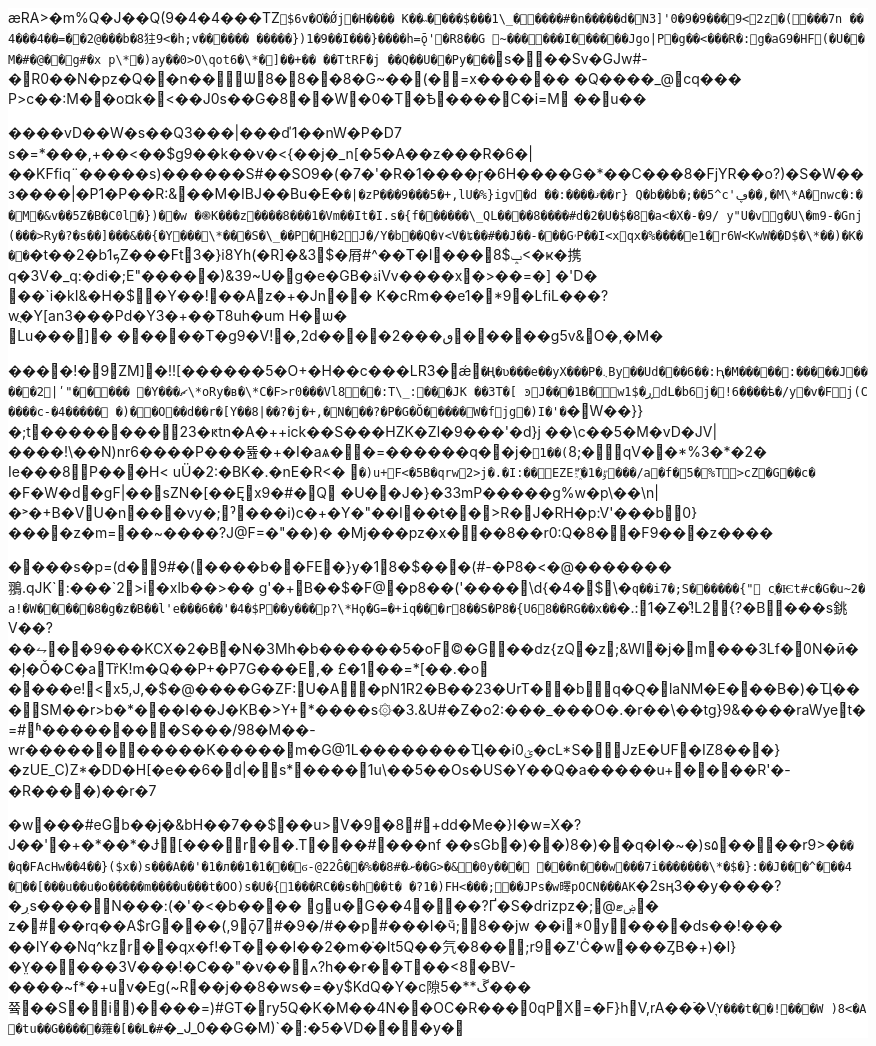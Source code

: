  ӕRA>�m%Q�J��Q(9�4�4���TZ`$6v�O֗�Ǿj�H����
K��˵����$���1\_�����#�n�����d�N3]'0�9�9���9<2z� (���7n ��4�� �4��=��2@���b�8㹥9<�h;v������
 ���  ��})1�9��I�� �}����h=ǭ'�R8��G
~������I������Jgo|P�g��<���R�:ց�aG9�HF(�U��M�#�@��g#�x p\*�)ay��0>O\qօt6�\*�]��+��
� �TtRF�j ��Q��U��Py���`s���Sv�GJw#-�R0��N�pz�Q��n��Ѡ8�8��8�G~��󑁀(�=x������ �Q����\_@cq��� 
P>c�� :M� �o¤k�<��J0s��G�8��W�0�T�Ҍ����C�i=M
��u��
 
 ����vD��W�s��Q3���|���ď1��nW�P�D7 s�=\*\���,+��<��$g9��k��v�<{��j�\_n[�5�A��z���R�6�|��KFfiq¨�����s)������S#��SO9�(�7�'�R�1����ŗ�6H����G�\*��C���8�FjYR��o?)�S�W��з����|�P1�P��R:&��M�IBJ��Bu�E�`�|�zP���9���5�+,lU�%}igv�d
��:����ޤ��r}
Q�b��b�;��5^ϲ'ڥ��,�M\*A�nwc�:��M�&v��5Z�B�C0l�})��w �֎K���z����8���1�Vm��It�I.s�{f�΍�����\_QL����8����#d�2�U�$�8�a<�X�-�9/ y"U�vg�U\�m9-�Gnj(���>Ry� ?�s��]���&��{�Y���\*���S�\_��P�H �2J�/Y�b��Q�٧<V�ʨ��#��J��-���GۥP��I<xqx�%����e1�r6W<KwW��D$�\*��)�K���`�t��2�b1ܟZ��� Ft3�}i8Yh(�R]�&3$�㞕#^��T�I���ݒ$8<�ҝ�携q�3V�\_q:�di�;E"�����)&39~U�g�e�GB�ۀiVv����x�>��=�]
�'D�
��`i�kI&�H�$�Y��!��Az�+�Jn��
K�cRm��e1�\*9�LfiL���?wֲ�Y[an3���Pd�Y3�+��T8uh�um
H�ѡ�
Lu���]� �����T�g9�V!�,2d����2���ٯ�����g5v&O�,�M�
 
 ����!�9ZM]�!![������5�O+�H��c���LR3�ǽ`�Ң�ʋ���e��yX���P�܆By��Ud���6��:Ԧ�M�����:�����J�����2|ʹ"�����
�Y���ޗ\*oRy�в�\*C�F>r0���Vl8��:T\_:��֥�JK
��3T�[ ͽJ���1B�w1$�ڕdL�b6j�!6����ѣ�/y�v�Fj(C����c-�4�����
�)��O��d��r�[Y��8|��?�j�+,�N��� ?�P�G�Ŏ�����W�fjg�)I�'�`�W��}}�;t��������23�ԟtn�A�++ick��S���HZK�Zl�9���'�d}j �� \c��5�M�vD�JV |����!\��N)nr6����P���뜚�+�I�aѧ��=������q��j�`1��(`8;�qV��\*%3�\*�2� 
Ie���8P���H<
uÜ�2:�BK�.�nE�R<�
`�)u+F<�5B�qrw2>j�.�I:��EZE"҈�ٷ�1���/a�f�5�%T>cZ�G��c�`�F�W�d�gF|��sZN�[��Ęx9�#�Q
�U��J�}�33mP���� �g%w�p\��\n|�˃�+B�VU�n���vy�;ˀ���i)c�+�Y�"��I��t��>R�J�RH�p:V'���b0}����z�m=��~����?J@F=�"��)� �Mj���pz�x���8��r0:Q�8��F޽��9�z����
 
 ����s�p=(d�9#�(����b��FE�}y�18�$���(#-�P8�<�@�������翵.qJK`:���`2>i�xlb� �>�� g'�+B� �$�F@�p8��('����\d{�4�$\�`q��i7�;S������{" cְ�Ѥt#c�G�u~2�a!�W�� ���8�g�z�B��l'e���6��'�4�$P��y���p?\*Hϙ�G=�+iq���r8��S�P8�{U68��RG��x��`�.:1�Z�!ͦL2{?�B���s銚V��?��⥊��9���KCX�2�B�N�3Mh�b������5�oF©�G��dz{zQ�z;&Wl݅�j�m���3Lf�0N�ӣ��ļ�Ǒ�C�aTȑK!m�Q��P+�P7G� ��E,�
£�1��=\*[��.�o
����e!<x5,Ϳ,�$�@���݁�G�ZF:U�A�pN1R2�B ��23�UrT� �bq�Ԛ�laNM�E���B�)�Ҵ���SM��r>b�\*���I��J�KB�>Y+\*����s۞�3.&U#�Z�o2:���\_���O�.�r��\��tg}9&����raWyet�=#ʱ�����\���S���/98�M��-wr�����������K�����m�G@1L��������Ҵ��i0ؽ�cL\*S�JzE�UF�IZ8���}�zUE\_C)Z\*�DD�H[�e��6�d|�s\*����1u\��5��Os�US�Y��Q�a�����u+����R'�-�R����)��r�7
 
 �w���#eGb��j�&bH��7��$��u>V�9�8#+dd�Me�}I�w=X�?J��'�+�\*��\*�Ɉ[���r��.T���#���nf ��sGb�)��)8�)��q�I�~�)s۵����r9>�`���q�FAcHw��4��}($x�)s���A��'�1�л��1�1���ϭ-@22Ĝ��%��ށ�#8��G>�&�0y��֐�
���n���w���7i�������\*�$�}:� �J���^���4���[���u� �u�o����� m����u���t�OO)s�U�{1���RC��s�h��t� �?1�)FH<���;��JPs�w曎pOCN���AK`�2sӊ3��y���� ?�ڔs����N���:(�'�<�b����
gu�G��4���?Ґ�S�drizpz�;@ۻޓ�
z�#��rq��A$rG���(,9ǭ7#�9�/#��p#���I�݃ӵ;8��jw 
��i\*0y����ds��!���
��lY��Nq^kzr��qֽx�f!�T���I��2�m�̇�lt5Q��氕�8��;r9�Z'Ċ� w���ȤB� +)�l}�Y̤�����3V���!�C��"�v��ߍ?h��r��T��<8�BV-����~f\*�+uv�Eg(~R��j��8�ws�=�y$KdQ�Y�c隙5�\*\*ڱ���쯐��S�i)����=)#GT�ry5Q�K�M��4N��OC�R���0qPX=�F}hV,rA��ٙ�V`͉Y���t��!���W )8<�A �tu��G�����蕹�[��L�#`�\_J\_0��G�M)`�:�5�VD���y�
 